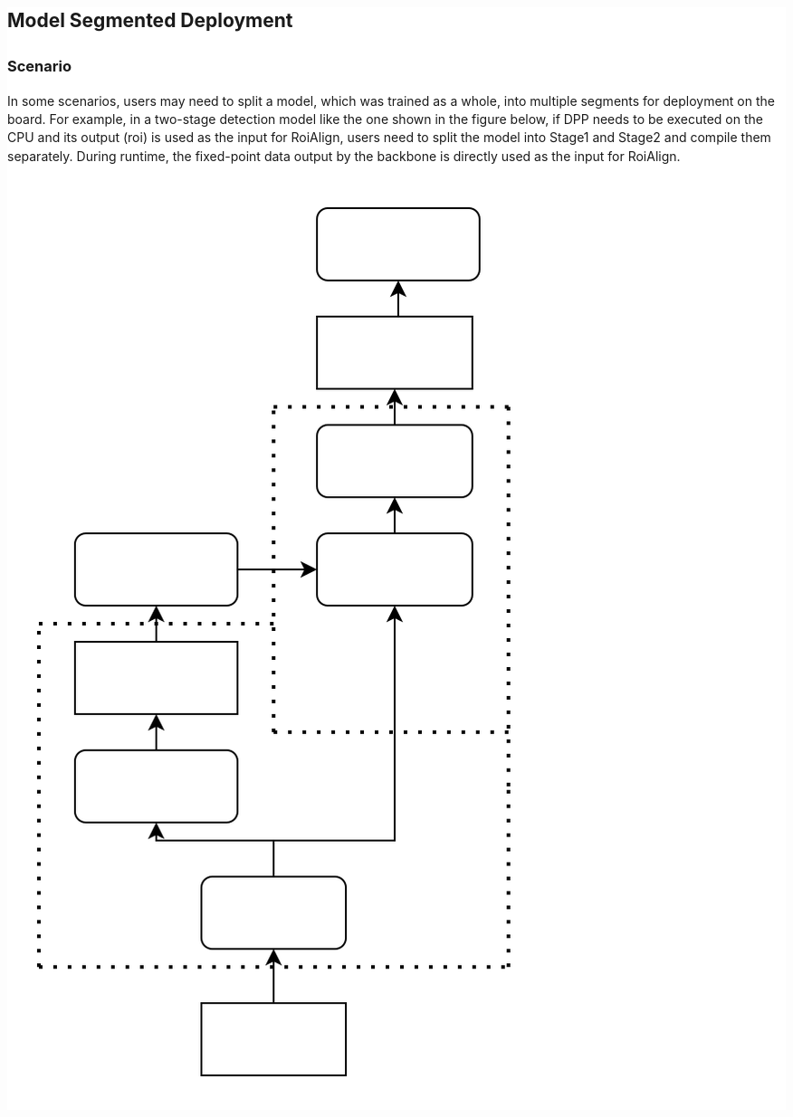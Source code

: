 

## Model Segmented Deployment

### Scenario

In some scenarios, users may need to split a model, which was trained as a whole, into multiple segments for deployment on the board. For example, in a two-stage detection model like the one shown in the figure below, if DPP needs to be executed on the CPU and its output (roi) is used as the input for RoiAlign, users need to split the model into Stage1 and Stage2 and compile them separately. During runtime, the fixed-point data output by the backbone is directly used as the input for RoiAlign.

![segmented_deploy](../../../../../../../static/img/07_Advanced_development/04_toolchain_development/expert/segmented_deploy.svg)